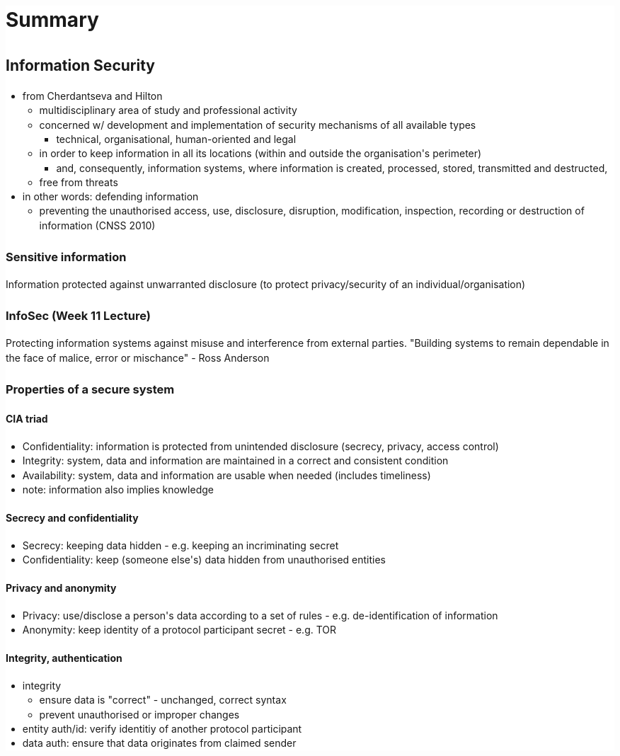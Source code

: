 # Summary

## Information Security
- from Cherdantseva and Hilton
  - multidisciplinary area of study and professional activity
  - concerned w/ development and implementation of security mechanisms of all available types
    - technical, organisational, human-oriented and legal
  - in order to keep information in all its locations (within and outside the organisation's perimeter)
    - and, consequently, information systems, where information is created, processed, stored, transmitted and destructed,
  - free from threats
- in other words: defending information
  - preventing the unauthorised access, use, disclosure, disruption, modification, inspection, recording or destruction of information (CNSS 2010)

### Sensitive information
Information protected against unwarranted disclosure (to protect privacy/security of an individual/organisation)

### InfoSec (Week 11 Lecture)
Protecting information systems against misuse and interference from external parties.
"Building systems to remain dependable in the face of malice, error or mischance" - Ross Anderson

### Properties of a secure system
#### CIA triad
- Confidentiality: information is protected from unintended disclosure (secrecy, privacy, access control)
- Integrity: system, data and information are maintained in a correct and consistent condition
- Availability: system, data and information are usable when needed (includes timeliness)
- note: information also implies knowledge

#### Secrecy and confidentiality
- Secrecy: keeping data hidden - e.g. keeping an incriminating secret
- Confidentiality: keep (someone else's) data hidden from unauthorised entities

#### Privacy and anonymity
- Privacy: use/disclose a person's data according to a set of rules - e.g. de-identification of information
- Anonymity: keep identity of a protocol participant secret - e.g. TOR

#### Integrity, authentication
- integrity
  - ensure data is "correct" - unchanged, correct syntax
  - prevent unauthorised or improper changes
- entity auth/id: verify identitiy of another protocol participant
- data auth: ensure that data originates from claimed sender
